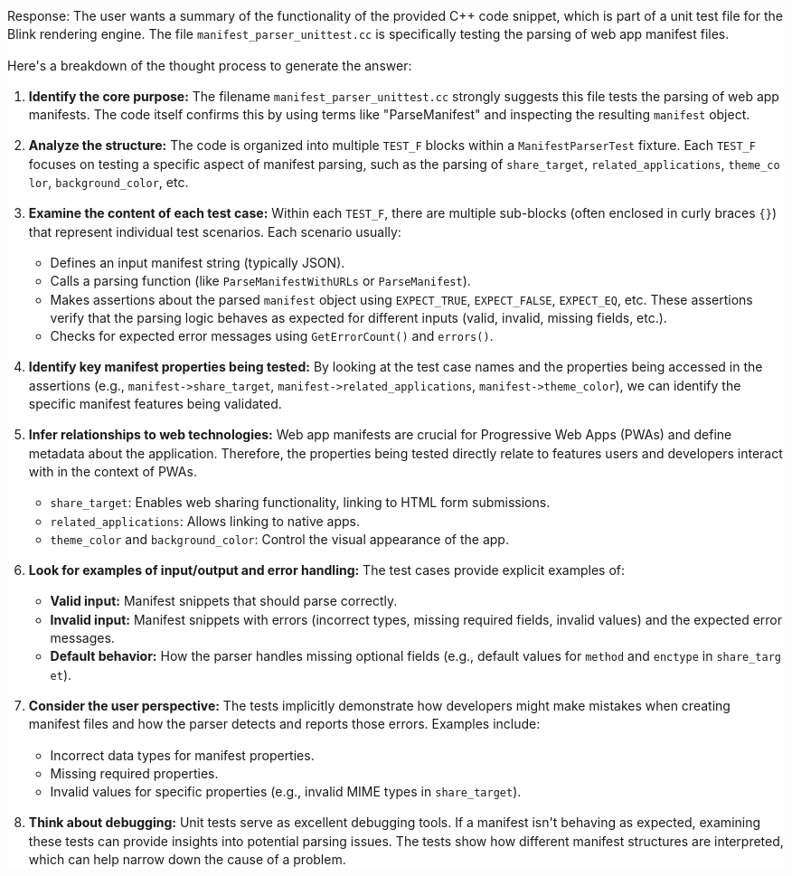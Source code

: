 Response:
The user wants a summary of the functionality of the provided C++ code snippet, which is part of a unit test file for the Blink rendering engine. The file `manifest_parser_unittest.cc` is specifically testing the parsing of web app manifest files.

Here's a breakdown of the thought process to generate the answer:

1. **Identify the core purpose:** The filename `manifest_parser_unittest.cc` strongly suggests this file tests the parsing of web app manifests. The code itself confirms this by using terms like "ParseManifest" and inspecting the resulting `manifest` object.

2. **Analyze the structure:** The code is organized into multiple `TEST_F` blocks within a `ManifestParserTest` fixture. Each `TEST_F` focuses on testing a specific aspect of manifest parsing, such as the parsing of `share_target`, `related_applications`, `theme_color`, `background_color`, etc.

3. **Examine the content of each test case:**  Within each `TEST_F`, there are multiple sub-blocks (often enclosed in curly braces `{}`) that represent individual test scenarios. Each scenario usually:
    * Defines an input manifest string (typically JSON).
    * Calls a parsing function (like `ParseManifestWithURLs` or `ParseManifest`).
    * Makes assertions about the parsed `manifest` object using `EXPECT_TRUE`, `EXPECT_FALSE`, `EXPECT_EQ`, etc. These assertions verify that the parsing logic behaves as expected for different inputs (valid, invalid, missing fields, etc.).
    * Checks for expected error messages using `GetErrorCount()` and `errors()`.

4. **Identify key manifest properties being tested:**  By looking at the test case names and the properties being accessed in the assertions (e.g., `manifest->share_target`, `manifest->related_applications`, `manifest->theme_color`),  we can identify the specific manifest features being validated.

5. **Infer relationships to web technologies:**  Web app manifests are crucial for Progressive Web Apps (PWAs) and define metadata about the application. Therefore, the properties being tested directly relate to features users and developers interact with in the context of PWAs.
    * `share_target`: Enables web sharing functionality, linking to HTML form submissions.
    * `related_applications`: Allows linking to native apps.
    * `theme_color` and `background_color`:  Control the visual appearance of the app.

6. **Look for examples of input/output and error handling:** The test cases provide explicit examples of:
    * **Valid input:** Manifest snippets that should parse correctly.
    * **Invalid input:** Manifest snippets with errors (incorrect types, missing required fields, invalid values) and the expected error messages.
    * **Default behavior:**  How the parser handles missing optional fields (e.g., default values for `method` and `enctype` in `share_target`).

7. **Consider the user perspective:**  The tests implicitly demonstrate how developers might make mistakes when creating manifest files and how the parser detects and reports those errors. Examples include:
    * Incorrect data types for manifest properties.
    * Missing required properties.
    * Invalid values for specific properties (e.g., invalid MIME types in `share_target`).

8. **Think about debugging:**  Unit tests serve as excellent debugging tools. If a manifest isn't behaving as expected, examining these tests can provide insights into potential parsing issues. The tests show how different manifest structures are interpreted, which can help narrow down the cause of a problem.
